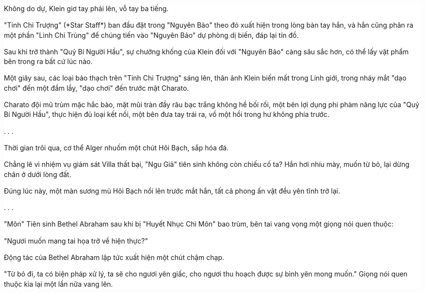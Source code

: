 Không do dự, Klein giơ tay phải lên, vỗ tay ba tiếng.

"Tinh Chi Trượng" (\*Star Staff\*) ban đầu đặt trong "Nguyên Bảo" theo đó xuất hiện trong lòng bàn tay hắn, và hắn cũng phân ra một phần "Linh Chi Trùng" để chúng tiến vào "Nguyên Bảo" dự phòng dị biến, đáp lại tín đồ.

Sau khi trở thành "Quỷ Bí Người Hầu", sự chưởng khống của Klein đối với "Nguyên Bảo" càng sâu sắc hơn, có thể lấy vật phẩm bên trong ra bất cứ lúc nào.

Một giây sau, các loại bảo thạch trên "Tinh Chi Trượng" sáng lên, thân ảnh Klein biến mất trong Linh giới, trong nháy mắt "dạo chơi" đến một đầm lầy, "dạo chơi" đến trước mặt Charato.

Charato đội mũ trùm mặc hắc bào, mặt mũi tràn đầy râu bạc trắng không hề bối rối, một bên lợi dụng phi phàm năng lực của "Quỷ Bí Người Hầu", thực hiện đủ loại kết nối, một bên đưa tay trái ra, vồ một hồi trong hư không phía trước.

. . .

Thời gian trôi qua, cơ thể Alger nhuốm một chút Hôi Bạch, sắp hóa đá.

Chẳng lẽ vì nhiệm vụ giám sát Villa thất bại, "Ngu Giả" tiên sinh không còn chiếu cố ta? Hắn hơi nhíu mày, muốn từ bỏ, lại dừng chân ở dưới lòng đất.

Đúng lúc này, một màn sương mù Hôi Bạch nổi lên trước mắt hắn, tất cả phong ấn vật đều yên tĩnh trở lại.

. . .

"Môn" Tiên sinh Bethel Abraham sau khi bị "Huyết Nhục Chi Môn" bao trùm, bên tai vang vọng một giọng nói quen thuộc:

"Ngươi muốn mang tai họa trở về hiện thực?"

Động tác của Bethel Abraham lập tức xuất hiện một chút chậm chạp.

"Từ bỏ đi, ta có biện pháp xử lý, ta sẽ cho ngươi yên giấc, cho ngươi thu hoạch được sự bình yên mong muốn." Giọng nói quen thuộc kia lại một lần nữa vang lên.